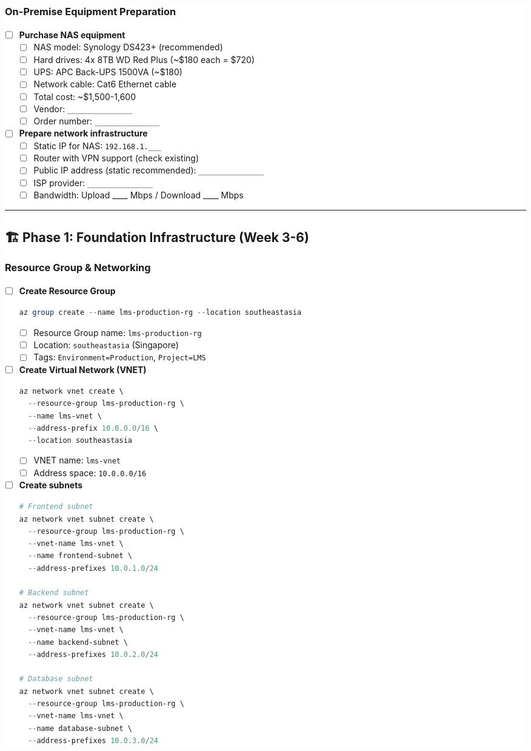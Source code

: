 ### On-Premise Equipment Preparation

- [ ] **Purchase NAS equipment**
  - [ ] NAS model: Synology DS423+ (recommended)
  - [ ] Hard drives: 4x 8TB WD Red Plus (~$180 each = $720)
  - [ ] UPS: APC Back-UPS 1500VA (~$180)
  - [ ] Network cable: Cat6 Ethernet cable
  - [ ] Total cost: ~$1,500-1,600
  - [ ] Vendor: `_______________`
  - [ ] Order number: `_______________`

- [ ] **Prepare network infrastructure**
  - [ ] Static IP for NAS: `192.168.1.___`
  - [ ] Router with VPN support (check existing)
  - [ ] Public IP address (static recommended): `_______________`
  - [ ] ISP provider: `_______________`
  - [ ] Bandwidth: Upload ____ Mbps / Download ____ Mbps

---

## 🏗️ Phase 1: Foundation Infrastructure (Week 3-6)

### Resource Group & Networking

- [ ] **Create Resource Group**
  ```powershell
  az group create --name lms-production-rg --location southeastasia
  ```
  - [ ] Resource Group name: `lms-production-rg`
  - [ ] Location: `southeastasia` (Singapore)
  - [ ] Tags: `Environment=Production`, `Project=LMS`

- [ ] **Create Virtual Network (VNET)**
  ```powershell
  az network vnet create \
    --resource-group lms-production-rg \
    --name lms-vnet \
    --address-prefix 10.0.0.0/16 \
    --location southeastasia
  ```
  - [ ] VNET name: `lms-vnet`
  - [ ] Address space: `10.0.0.0/16`

- [ ] **Create subnets**
  ```powershell
  # Frontend subnet
  az network vnet subnet create \
    --resource-group lms-production-rg \
    --vnet-name lms-vnet \
    --name frontend-subnet \
    --address-prefixes 10.0.1.0/24
  
  # Backend subnet
  az network vnet subnet create \
    --resource-group lms-production-rg \
    --vnet-name lms-vnet \
    --name backend-subnet \
    --address-prefixes 10.0.2.0/24
  
  # Database subnet
  az network vnet subnet create \
    --resource-group lms-production-rg \
    --vnet-name lms-vnet \
    --name database-subnet \
    --address-prefixes 10.0.3.0/24
  ```